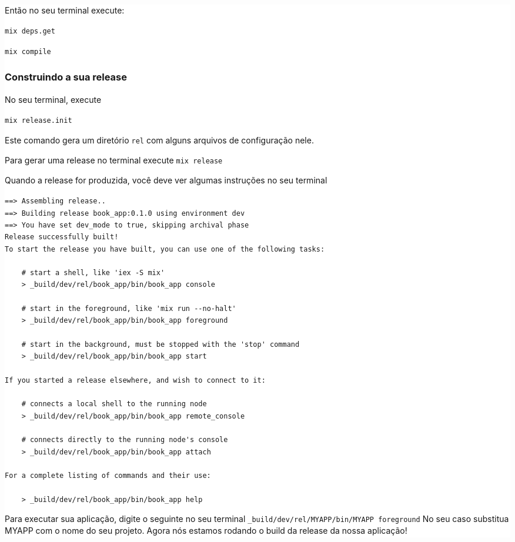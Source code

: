 Então no seu terminal execute:

```shell
mix deps.get
```

```shell
mix compile
```

### Construindo a sua release

No seu terminal, execute

```shell
mix release.init
```

Este comando gera um diretório `rel` com alguns arquivos de configuração nele.

Para gerar uma release no terminal execute `mix release`

Quando a release for produzida, você deve ver algumas instruções no seu terminal

```shell
==> Assembling release..
==> Building release book_app:0.1.0 using environment dev
==> You have set dev_mode to true, skipping archival phase
Release successfully built!
To start the release you have built, you can use one of the following tasks:

    # start a shell, like 'iex -S mix'
    > _build/dev/rel/book_app/bin/book_app console

    # start in the foreground, like 'mix run --no-halt'
    > _build/dev/rel/book_app/bin/book_app foreground

    # start in the background, must be stopped with the 'stop' command
    > _build/dev/rel/book_app/bin/book_app start

If you started a release elsewhere, and wish to connect to it:

    # connects a local shell to the running node
    > _build/dev/rel/book_app/bin/book_app remote_console

    # connects directly to the running node's console
    > _build/dev/rel/book_app/bin/book_app attach

For a complete listing of commands and their use:

    > _build/dev/rel/book_app/bin/book_app help
```

Para executar sua aplicação, digite o seguinte no seu terminal `_build/dev/rel/MYAPP/bin/MYAPP foreground`
No seu caso substitua MYAPP com o nome do seu projeto.
Agora nós estamos rodando o build da release da nossa aplicação!
